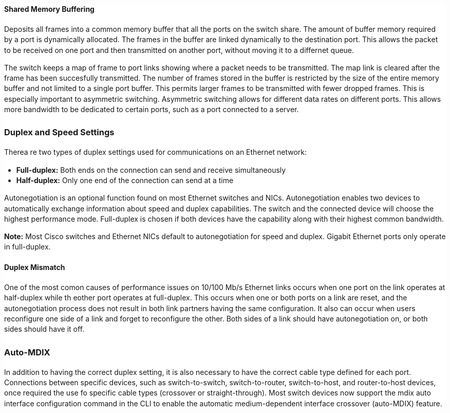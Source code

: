 #### Shared Memory Buffering
Deposits all frames into a common memory buffer that all the ports on the switch share. The amount of buffer 
memory required by a port is dynamically allocated. The frames in the buffer are linked dynamically to the 
destination port. This allows the packet to be received on one port and then transmitted on another port,
without moving it to a differnet queue.

The switch keeps a map of frame to port links showing where a packet needs to be transmitted. The map link is
cleared after the frame has been succesfully transmitted. The number of frames stored in the buffer is restricted 
by the size of the entire memory buffer and not limited to a single port buffer. This permits larger frames
to be transmitted with fewer dropped frames. This is especially important to asymmetric switching. Asymmetric
switching allows for different data rates on different ports. This allows more bandwidth to be dedicated to 
certain ports, such as a port connected to a server.

### Duplex and Speed Settings
Therea re two types of duplex settings used for communications on an Ethernet network:
- **Full-duplex:** Both ends on the connection can send and receive simultaneously
- **Half-duplex:** Only one end of the connection can send at a time

Autonegotiation is an optional function found on most Ethernet switches and NICs. Autonegotiation enables two 
devices to automatically exchange information about speed and duplex capabilities. The switch and the connected
device will choose the highest performance mode. Full-duplex is chosen if both devices have the capability
along with their highest common bandwidth.

**Note:** Most Cisco switches and Ethernet NICs default to autonegotiation for speed and duplex. Gigabit Ethernet
ports only operate in full-duplex.

#### Duplex Mismatch
One of the most comon causes of performance issues on 10/100 Mb/s Ethernet links occurs when one port on the
link operates at half-duplex while th eother port operates at full-duplex. This occurs when one or both ports
on a link are reset, and the autonegotiation process does not result in both link partners having the same 
configuration. It also can occur when users reconfigure one side of a link and forget to reconfigure the other.
Both sides of a link should have autonegotiation on, or both sides should have it off.

### Auto-MDIX
In addition to having the correct duplex setting, it is also necessary to have the correct cable type defined 
for each port. Connections between specific devices, such as switch-to-switch, switch-to-router, switch-to-host,
and router-to-host devices, once required the use fo specific cable types (crossover or straight-through).
Most switch devices now support the mdix auto interface configuration command in the CLI to enable the automatic
medium-dependent interface crossover (auto-MDIX) feature.

